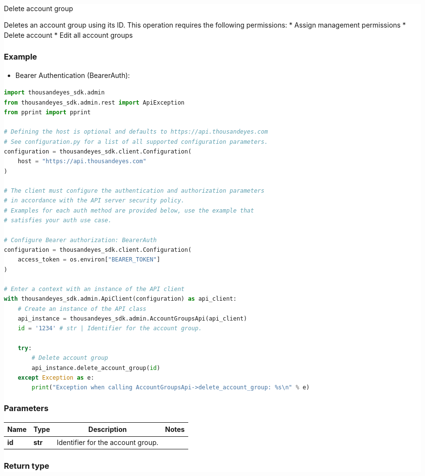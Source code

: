 Delete account group

Deletes an account group using its ID. This operation requires the following permissions:    * Assign management permissions   * Delete account   * Edit all account groups

### Example

* Bearer Authentication (BearerAuth):

```python
import thousandeyes_sdk.admin
from thousandeyes_sdk.admin.rest import ApiException
from pprint import pprint

# Defining the host is optional and defaults to https://api.thousandeyes.com
# See configuration.py for a list of all supported configuration parameters.
configuration = thousandeyes_sdk.client.Configuration(
    host = "https://api.thousandeyes.com"
)

# The client must configure the authentication and authorization parameters
# in accordance with the API server security policy.
# Examples for each auth method are provided below, use the example that
# satisfies your auth use case.

# Configure Bearer authorization: BearerAuth
configuration = thousandeyes_sdk.client.Configuration(
    access_token = os.environ["BEARER_TOKEN"]
)

# Enter a context with an instance of the API client
with thousandeyes_sdk.admin.ApiClient(configuration) as api_client:
    # Create an instance of the API class
    api_instance = thousandeyes_sdk.admin.AccountGroupsApi(api_client)
    id = '1234' # str | Identifier for the account group.

    try:
        # Delete account group
        api_instance.delete_account_group(id)
    except Exception as e:
        print("Exception when calling AccountGroupsApi->delete_account_group: %s\n" % e)
```



### Parameters


Name | Type | Description  | Notes
------------- | ------------- | ------------- | -------------
 **id** | **str**| Identifier for the account group. | 

### Return type
